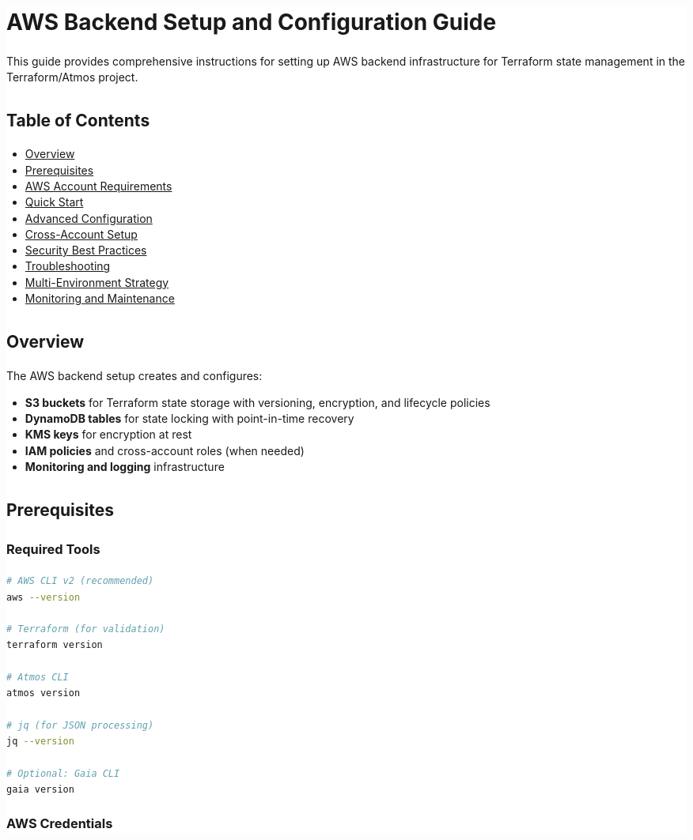 # AWS Backend Setup and Configuration Guide

This guide provides comprehensive instructions for setting up AWS backend infrastructure for Terraform state management in the Terraform/Atmos project.

## Table of Contents

- [Overview](#overview)
- [Prerequisites](#prerequisites)
- [AWS Account Requirements](#aws-account-requirements)
- [Quick Start](#quick-start)
- [Advanced Configuration](#advanced-configuration)
- [Cross-Account Setup](#cross-account-setup)
- [Security Best Practices](#security-best-practices)
- [Troubleshooting](#troubleshooting)
- [Multi-Environment Strategy](#multi-environment-strategy)
- [Monitoring and Maintenance](#monitoring-and-maintenance)

## Overview

The AWS backend setup creates and configures:
- **S3 buckets** for Terraform state storage with versioning, encryption, and lifecycle policies
- **DynamoDB tables** for state locking with point-in-time recovery
- **KMS keys** for encryption at rest
- **IAM policies** and cross-account roles (when needed)
- **Monitoring and logging** infrastructure

## Prerequisites

### Required Tools

```bash
# AWS CLI v2 (recommended)
aws --version

# Terraform (for validation)
terraform version

# Atmos CLI
atmos version

# jq (for JSON processing)
jq --version

# Optional: Gaia CLI
gaia version
```

### AWS Credentials
